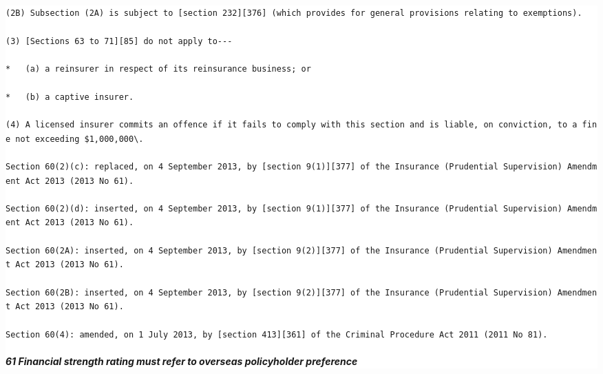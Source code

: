     (2B) Subsection (2A) is subject to [section 232][376] (which provides for general provisions relating to exemptions).
    
    (3) [Sections 63 to 71][85] do not apply to---
        
    *   (a) a reinsurer in respect of its reinsurance business; or
    
    *   (b) a captive insurer.
    
    (4) A licensed insurer commits an offence if it fails to comply with this section and is liable, on conviction, to a fine not exceeding $1,000,000\.
    
    Section 60(2)(c): replaced, on 4 September 2013, by [section 9(1)][377] of the Insurance (Prudential Supervision) Amendment Act 2013 (2013 No 61).
    
    Section 60(2)(d): inserted, on 4 September 2013, by [section 9(1)][377] of the Insurance (Prudential Supervision) Amendment Act 2013 (2013 No 61).
    
    Section 60(2A): inserted, on 4 September 2013, by [section 9(2)][377] of the Insurance (Prudential Supervision) Amendment Act 2013 (2013 No 61).
    
    Section 60(2B): inserted, on 4 September 2013, by [section 9(2)][377] of the Insurance (Prudential Supervision) Amendment Act 2013 (2013 No 61).
    
    Section 60(4): amended, on 1 July 2013, by [section 413][361] of the Criminal Procedure Act 2011 (2011 No 81).

##### 61 Financial strength rating must refer to overseas policyholder preference
    

